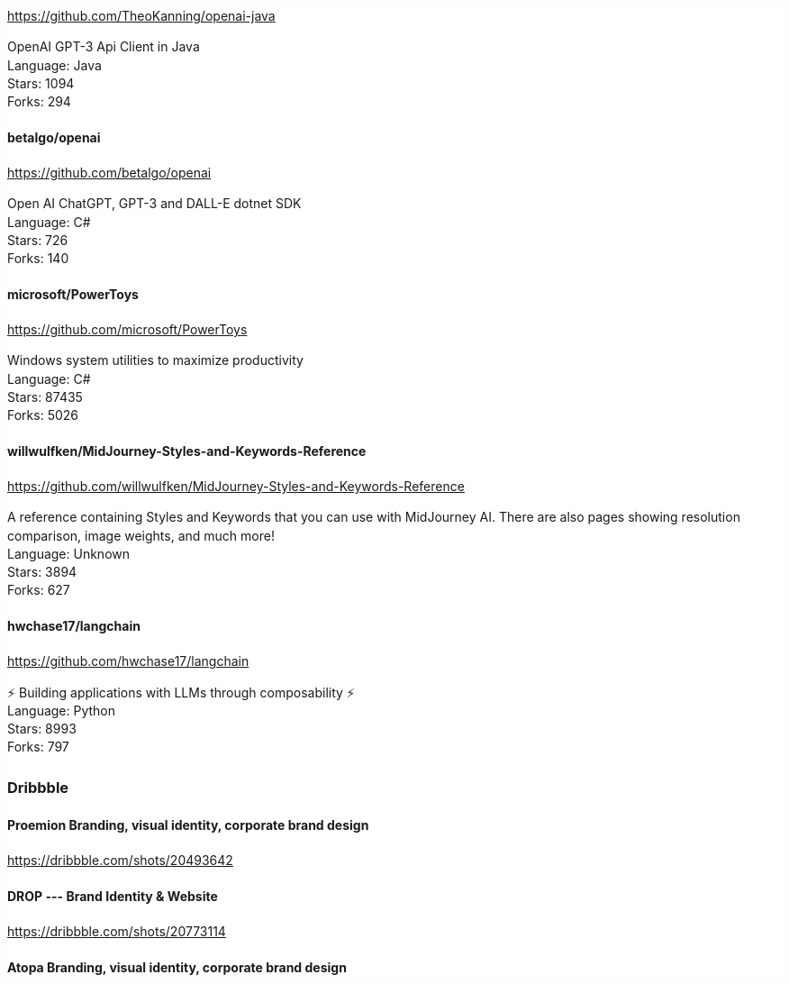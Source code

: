 https://github.com/TheoKanning/openai-java

OpenAI GPT-3 Api Client in Java\
Language: Java\
Stars: 1094\
Forks: 294

#### betalgo/openai

https://github.com/betalgo/openai

Open AI ChatGPT, GPT-3 and DALL-E dotnet SDK\
Language: C#\
Stars: 726\
Forks: 140

#### microsoft/PowerToys

https://github.com/microsoft/PowerToys

Windows system utilities to maximize productivity\
Language: C#\
Stars: 87435\
Forks: 5026

#### willwulfken/MidJourney-Styles-and-Keywords-Reference

https://github.com/willwulfken/MidJourney-Styles-and-Keywords-Reference

A reference containing Styles and Keywords that you can use with
MidJourney AI. There are also pages showing resolution comparison, image
weights, and much more!\
Language: Unknown\
Stars: 3894\
Forks: 627

#### hwchase17/langchain

https://github.com/hwchase17/langchain

⚡ Building applications with LLMs through composability ⚡\
Language: Python\
Stars: 8993\
Forks: 797

### Dribbble

#### Proemion Branding, visual identity, corporate brand design

https://dribbble.com/shots/20493642

#### DROP --- Brand Identity & Website

https://dribbble.com/shots/20773114

#### Atopa Branding, visual identity, corporate brand design
